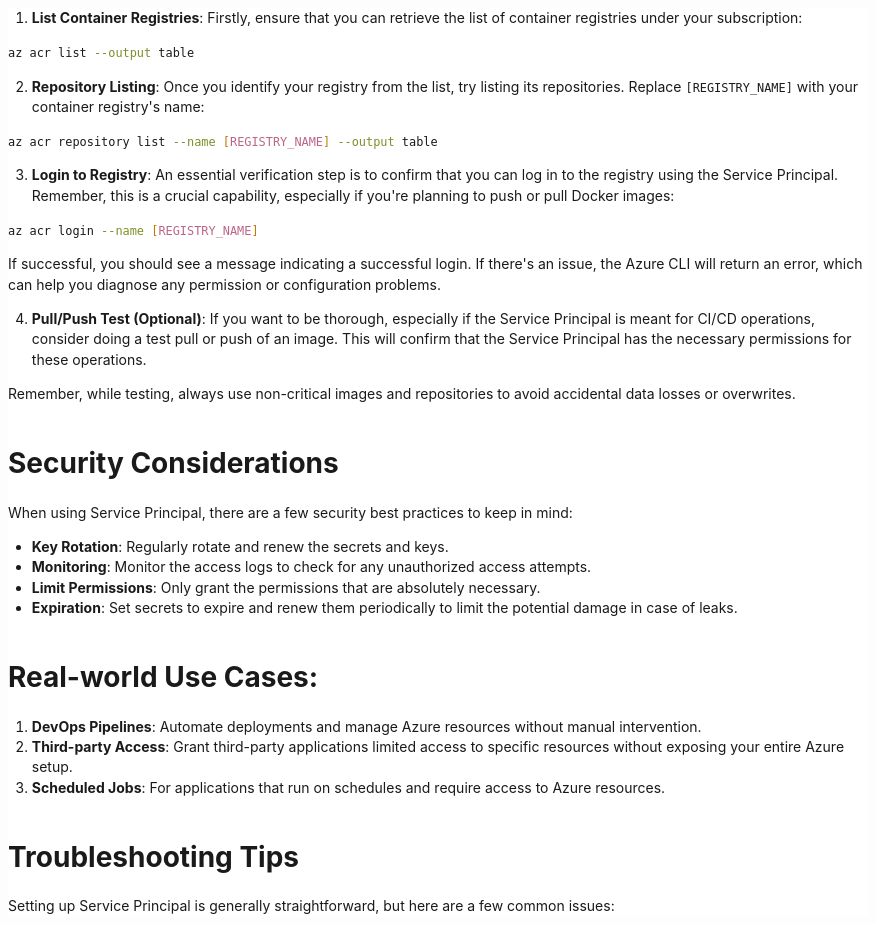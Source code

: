 1. **List Container Registries**: Firstly, ensure that you can retrieve the list of container registries under your subscription:

```bash
az acr list --output table
```

2. **Repository Listing**: Once you identify your registry from the list, try listing its repositories. Replace `[REGISTRY_NAME]` with your container registry's name:

```bash
az acr repository list --name [REGISTRY_NAME] --output table
```

3. **Login to Registry**: An essential verification step is to confirm that you can log in to the registry using the Service Principal. Remember, this is a crucial capability, especially if you're planning to push or pull Docker images:

```bash
az acr login --name [REGISTRY_NAME]
```

If successful, you should see a message indicating a successful login. If there's an issue, the Azure CLI will return an error, which can help you diagnose any permission or configuration problems.

4. **Pull/Push Test (Optional)**: If you want to be thorough, especially if the Service Principal is meant for CI/CD operations, consider doing a test pull or push of an image. This will confirm that the Service Principal has the necessary permissions for these operations.

Remember, while testing, always use non-critical images and repositories to avoid accidental data losses or overwrites.

# Security Considerations

When using Service Principal, there are a few security best practices to keep in mind:

- **Key Rotation**: Regularly rotate and renew the secrets and keys.
- **Monitoring**: Monitor the access logs to check for any unauthorized access attempts.
- **Limit Permissions**: Only grant the permissions that are absolutely necessary.
- **Expiration**: Set secrets to expire and renew them periodically to limit the potential damage in case of leaks.

# Real-world Use Cases:

1. **DevOps Pipelines**: Automate deployments and manage Azure resources without manual intervention.
2. **Third-party Access**: Grant third-party applications limited access to specific resources without exposing your entire Azure setup.
3. **Scheduled Jobs**: For applications that run on schedules and require access to Azure resources.

# Troubleshooting Tips

Setting up Service Principal is generally straightforward, but here are a few common issues:
